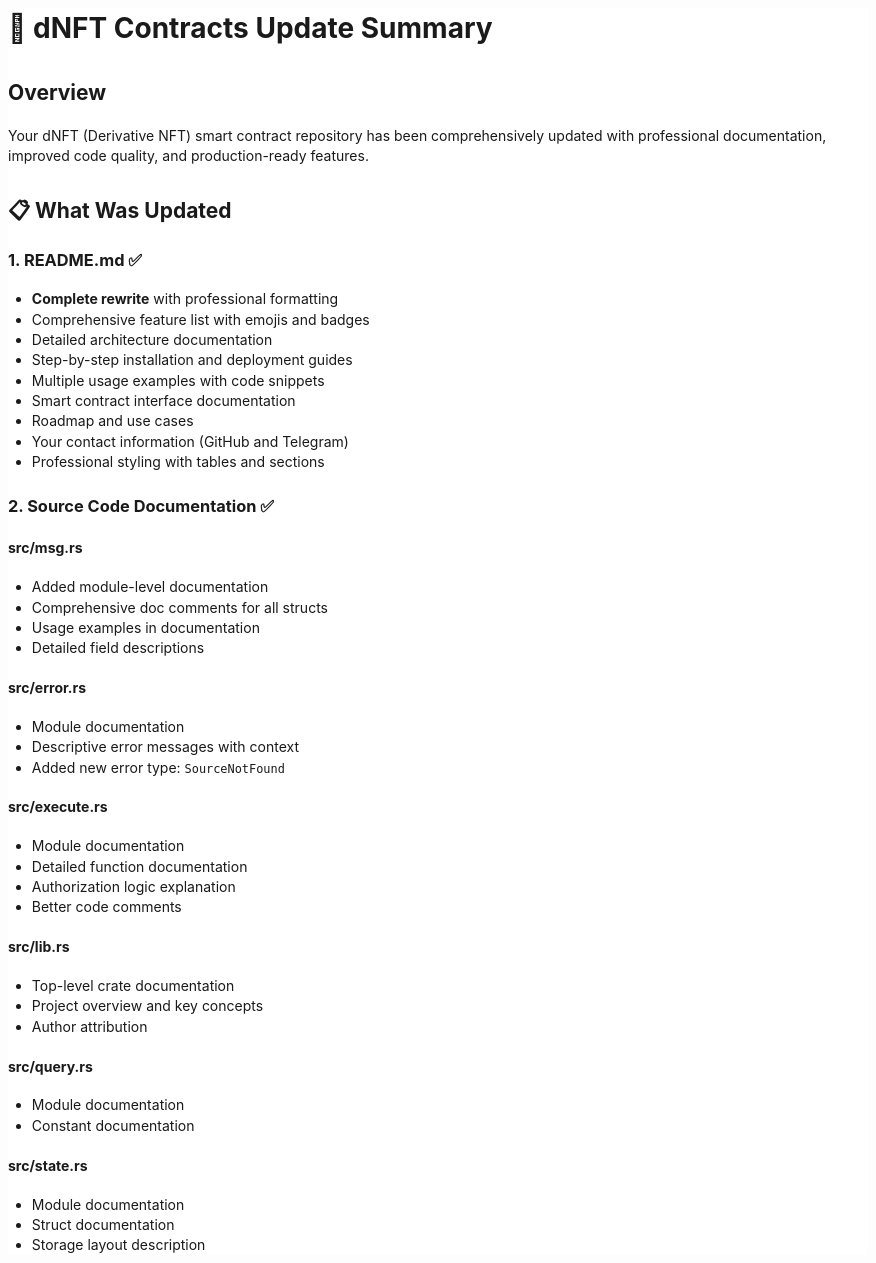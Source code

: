 # 🎯 dNFT Contracts Update Summary

## Overview

Your dNFT (Derivative NFT) smart contract repository has been comprehensively updated with professional documentation, improved code quality, and production-ready features.

## 📋 What Was Updated

### 1. README.md ✅
- **Complete rewrite** with professional formatting
- Comprehensive feature list with emojis and badges
- Detailed architecture documentation
- Step-by-step installation and deployment guides
- Multiple usage examples with code snippets
- Smart contract interface documentation
- Roadmap and use cases
- Your contact information (GitHub and Telegram)
- Professional styling with tables and sections

### 2. Source Code Documentation ✅

#### src/msg.rs
- Added module-level documentation
- Comprehensive doc comments for all structs
- Usage examples in documentation
- Detailed field descriptions

#### src/error.rs
- Module documentation
- Descriptive error messages with context
- Added new error type: `SourceNotFound`

#### src/execute.rs
- Module documentation
- Detailed function documentation
- Authorization logic explanation
- Better code comments

#### src/lib.rs
- Top-level crate documentation
- Project overview and key concepts
- Author attribution

#### src/query.rs
- Module documentation
- Constant documentation

#### src/state.rs
- Module documentation
- Struct documentation
- Storage layout description
